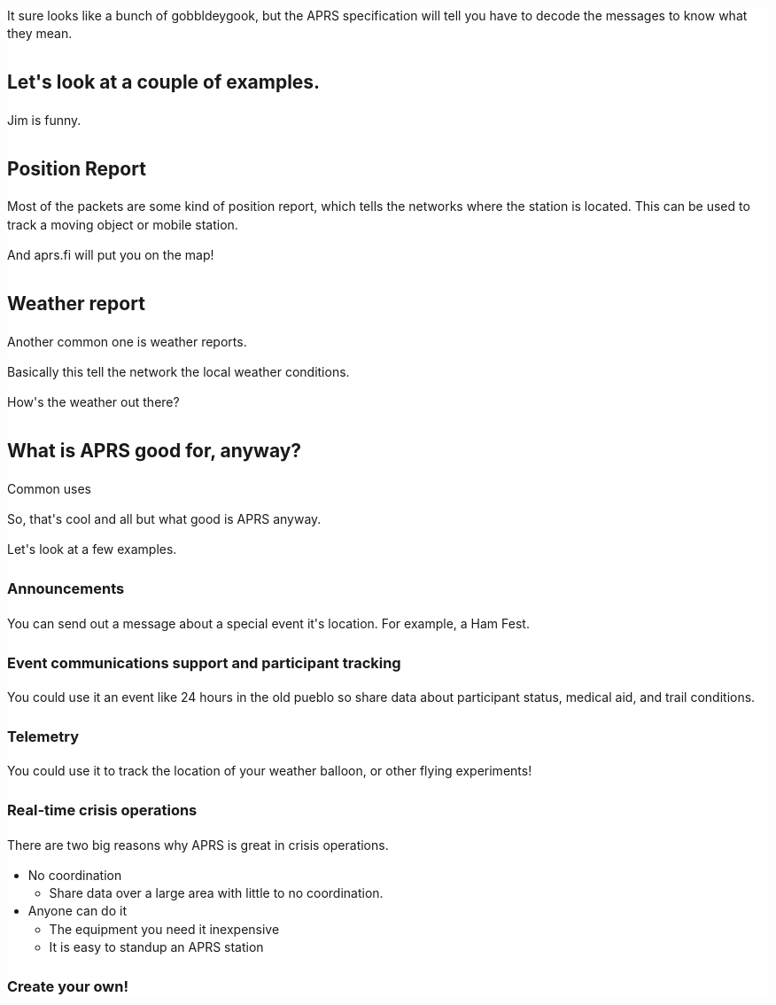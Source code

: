 It sure looks like a bunch of gobbldeygook, but the APRS specification will tell you have to decode the messages to know what they mean.

## Let's look at a couple of examples.

Jim is funny.

## Position Report

Most of the packets are some kind of position report, which tells the networks where the station is located. This can be used to track a moving object or mobile station.

And aprs.fi will put you on the map!

## Weather report

Another common one is weather reports.

Basically this tell the network the local weather conditions.

How's the weather out there?

## What is APRS good for, anyway?

Common uses

So, that's cool and all but what good is APRS anyway.

Let's look at a few examples.

### Announcements

You can send out a message about a special event it's location. For example, a Ham Fest.

### Event communications support and participant tracking

You could use it an event like 24 hours in the old pueblo so share data about participant status, medical aid, and trail conditions.

### Telemetry

You could use it to track the location of your weather balloon, or other flying experiments!

### Real-time crisis operations

There are two big reasons why APRS is great in crisis operations.

* No coordination
    * Share data over a large area with little to no coordination.
* Anyone can do it
    * The equipment you need it inexpensive
    * It is easy to standup an APRS station

### Create your own!
